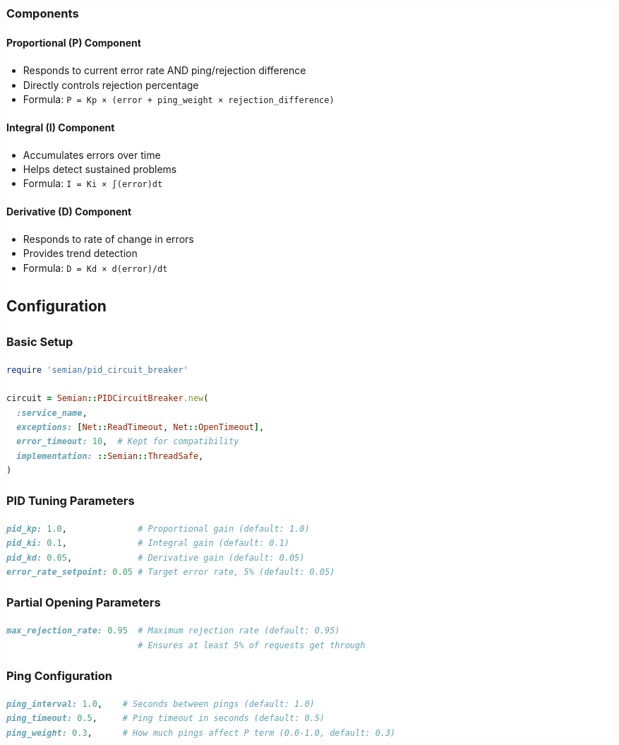 ### Components

#### Proportional (P) Component
- Responds to current error rate AND ping/rejection difference
- Directly controls rejection percentage
- Formula: `P = Kp × (error + ping_weight × rejection_difference)`

#### Integral (I) Component
- Accumulates errors over time
- Helps detect sustained problems
- Formula: `I = Ki × ∫(error)dt`

#### Derivative (D) Component
- Responds to rate of change in errors
- Provides trend detection
- Formula: `D = Kd × d(error)/dt`

## Configuration

### Basic Setup

```ruby
require 'semian/pid_circuit_breaker'

circuit = Semian::PIDCircuitBreaker.new(
  :service_name,
  exceptions: [Net::ReadTimeout, Net::OpenTimeout],
  error_timeout: 10,  # Kept for compatibility
  implementation: ::Semian::ThreadSafe,
)
```

### PID Tuning Parameters

```ruby
pid_kp: 1.0,              # Proportional gain (default: 1.0)
pid_ki: 0.1,              # Integral gain (default: 0.1)
pid_kd: 0.05,             # Derivative gain (default: 0.05)
error_rate_setpoint: 0.05 # Target error rate, 5% (default: 0.05)
```

### Partial Opening Parameters

```ruby
max_rejection_rate: 0.95  # Maximum rejection rate (default: 0.95)
                          # Ensures at least 5% of requests get through
```

### Ping Configuration

```ruby
ping_interval: 1.0,    # Seconds between pings (default: 1.0)
ping_timeout: 0.5,     # Ping timeout in seconds (default: 0.5)
ping_weight: 0.3,      # How much pings affect P term (0.0-1.0, default: 0.3)
```
